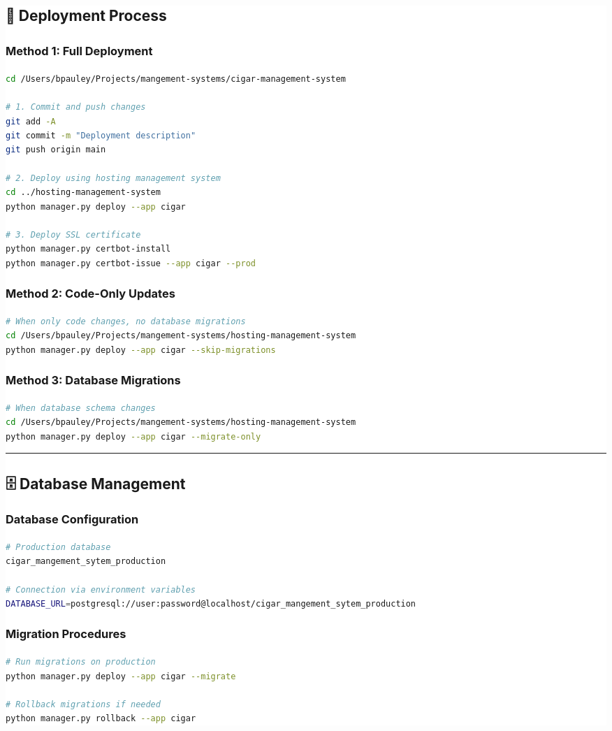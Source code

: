 
## 🚀 Deployment Process

### **Method 1: Full Deployment**
```bash
cd /Users/bpauley/Projects/mangement-systems/cigar-management-system

# 1. Commit and push changes
git add -A
git commit -m "Deployment description"
git push origin main

# 2. Deploy using hosting management system
cd ../hosting-management-system
python manager.py deploy --app cigar

# 3. Deploy SSL certificate
python manager.py certbot-install
python manager.py certbot-issue --app cigar --prod
```

### **Method 2: Code-Only Updates**
```bash
# When only code changes, no database migrations
cd /Users/bpauley/Projects/mangement-systems/hosting-management-system
python manager.py deploy --app cigar --skip-migrations
```

### **Method 3: Database Migrations**
```bash
# When database schema changes
cd /Users/bpauley/Projects/mangement-systems/hosting-management-system
python manager.py deploy --app cigar --migrate-only
```

---

## 🗄️ Database Management

### **Database Configuration**
```bash
# Production database
cigar_mangement_sytem_production

# Connection via environment variables
DATABASE_URL=postgresql://user:password@localhost/cigar_mangement_sytem_production
```

### **Migration Procedures**
```bash
# Run migrations on production
python manager.py deploy --app cigar --migrate

# Rollback migrations if needed
python manager.py rollback --app cigar
```
